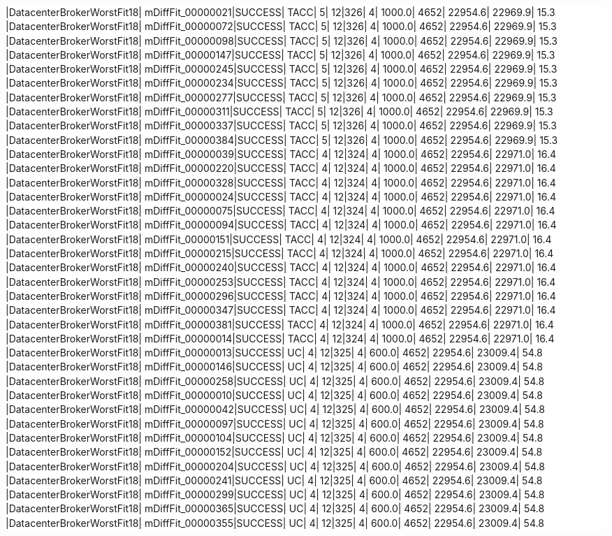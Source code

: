 |DatacenterBrokerWorstFit18|     mDiffFit_00000021|SUCCESS|  TACC|   5|       12|326|        4|    1000.0|       4652|  22954.6|   22969.9|    15.3
|DatacenterBrokerWorstFit18|     mDiffFit_00000072|SUCCESS|  TACC|   5|       12|326|        4|    1000.0|       4652|  22954.6|   22969.9|    15.3
|DatacenterBrokerWorstFit18|     mDiffFit_00000098|SUCCESS|  TACC|   5|       12|326|        4|    1000.0|       4652|  22954.6|   22969.9|    15.3
|DatacenterBrokerWorstFit18|     mDiffFit_00000147|SUCCESS|  TACC|   5|       12|326|        4|    1000.0|       4652|  22954.6|   22969.9|    15.3
|DatacenterBrokerWorstFit18|     mDiffFit_00000245|SUCCESS|  TACC|   5|       12|326|        4|    1000.0|       4652|  22954.6|   22969.9|    15.3
|DatacenterBrokerWorstFit18|     mDiffFit_00000234|SUCCESS|  TACC|   5|       12|326|        4|    1000.0|       4652|  22954.6|   22969.9|    15.3
|DatacenterBrokerWorstFit18|     mDiffFit_00000277|SUCCESS|  TACC|   5|       12|326|        4|    1000.0|       4652|  22954.6|   22969.9|    15.3
|DatacenterBrokerWorstFit18|     mDiffFit_00000311|SUCCESS|  TACC|   5|       12|326|        4|    1000.0|       4652|  22954.6|   22969.9|    15.3
|DatacenterBrokerWorstFit18|     mDiffFit_00000337|SUCCESS|  TACC|   5|       12|326|        4|    1000.0|       4652|  22954.6|   22969.9|    15.3
|DatacenterBrokerWorstFit18|     mDiffFit_00000384|SUCCESS|  TACC|   5|       12|326|        4|    1000.0|       4652|  22954.6|   22969.9|    15.3
|DatacenterBrokerWorstFit18|     mDiffFit_00000039|SUCCESS|  TACC|   4|       12|324|        4|    1000.0|       4652|  22954.6|   22971.0|    16.4
|DatacenterBrokerWorstFit18|     mDiffFit_00000220|SUCCESS|  TACC|   4|       12|324|        4|    1000.0|       4652|  22954.6|   22971.0|    16.4
|DatacenterBrokerWorstFit18|     mDiffFit_00000328|SUCCESS|  TACC|   4|       12|324|        4|    1000.0|       4652|  22954.6|   22971.0|    16.4
|DatacenterBrokerWorstFit18|     mDiffFit_00000024|SUCCESS|  TACC|   4|       12|324|        4|    1000.0|       4652|  22954.6|   22971.0|    16.4
|DatacenterBrokerWorstFit18|     mDiffFit_00000075|SUCCESS|  TACC|   4|       12|324|        4|    1000.0|       4652|  22954.6|   22971.0|    16.4
|DatacenterBrokerWorstFit18|     mDiffFit_00000094|SUCCESS|  TACC|   4|       12|324|        4|    1000.0|       4652|  22954.6|   22971.0|    16.4
|DatacenterBrokerWorstFit18|     mDiffFit_00000151|SUCCESS|  TACC|   4|       12|324|        4|    1000.0|       4652|  22954.6|   22971.0|    16.4
|DatacenterBrokerWorstFit18|     mDiffFit_00000215|SUCCESS|  TACC|   4|       12|324|        4|    1000.0|       4652|  22954.6|   22971.0|    16.4
|DatacenterBrokerWorstFit18|     mDiffFit_00000240|SUCCESS|  TACC|   4|       12|324|        4|    1000.0|       4652|  22954.6|   22971.0|    16.4
|DatacenterBrokerWorstFit18|     mDiffFit_00000253|SUCCESS|  TACC|   4|       12|324|        4|    1000.0|       4652|  22954.6|   22971.0|    16.4
|DatacenterBrokerWorstFit18|     mDiffFit_00000296|SUCCESS|  TACC|   4|       12|324|        4|    1000.0|       4652|  22954.6|   22971.0|    16.4
|DatacenterBrokerWorstFit18|     mDiffFit_00000347|SUCCESS|  TACC|   4|       12|324|        4|    1000.0|       4652|  22954.6|   22971.0|    16.4
|DatacenterBrokerWorstFit18|     mDiffFit_00000381|SUCCESS|  TACC|   4|       12|324|        4|    1000.0|       4652|  22954.6|   22971.0|    16.4
|DatacenterBrokerWorstFit18|     mDiffFit_00000014|SUCCESS|  TACC|   4|       12|324|        4|    1000.0|       4652|  22954.6|   22971.0|    16.4
|DatacenterBrokerWorstFit18|     mDiffFit_00000013|SUCCESS|    UC|   4|       12|325|        4|     600.0|       4652|  22954.6|   23009.4|    54.8
|DatacenterBrokerWorstFit18|     mDiffFit_00000146|SUCCESS|    UC|   4|       12|325|        4|     600.0|       4652|  22954.6|   23009.4|    54.8
|DatacenterBrokerWorstFit18|     mDiffFit_00000258|SUCCESS|    UC|   4|       12|325|        4|     600.0|       4652|  22954.6|   23009.4|    54.8
|DatacenterBrokerWorstFit18|     mDiffFit_00000010|SUCCESS|    UC|   4|       12|325|        4|     600.0|       4652|  22954.6|   23009.4|    54.8
|DatacenterBrokerWorstFit18|     mDiffFit_00000042|SUCCESS|    UC|   4|       12|325|        4|     600.0|       4652|  22954.6|   23009.4|    54.8
|DatacenterBrokerWorstFit18|     mDiffFit_00000097|SUCCESS|    UC|   4|       12|325|        4|     600.0|       4652|  22954.6|   23009.4|    54.8
|DatacenterBrokerWorstFit18|     mDiffFit_00000104|SUCCESS|    UC|   4|       12|325|        4|     600.0|       4652|  22954.6|   23009.4|    54.8
|DatacenterBrokerWorstFit18|     mDiffFit_00000152|SUCCESS|    UC|   4|       12|325|        4|     600.0|       4652|  22954.6|   23009.4|    54.8
|DatacenterBrokerWorstFit18|     mDiffFit_00000204|SUCCESS|    UC|   4|       12|325|        4|     600.0|       4652|  22954.6|   23009.4|    54.8
|DatacenterBrokerWorstFit18|     mDiffFit_00000241|SUCCESS|    UC|   4|       12|325|        4|     600.0|       4652|  22954.6|   23009.4|    54.8
|DatacenterBrokerWorstFit18|     mDiffFit_00000299|SUCCESS|    UC|   4|       12|325|        4|     600.0|       4652|  22954.6|   23009.4|    54.8
|DatacenterBrokerWorstFit18|     mDiffFit_00000365|SUCCESS|    UC|   4|       12|325|        4|     600.0|       4652|  22954.6|   23009.4|    54.8
|DatacenterBrokerWorstFit18|     mDiffFit_00000355|SUCCESS|    UC|   4|       12|325|        4|     600.0|       4652|  22954.6|   23009.4|    54.8